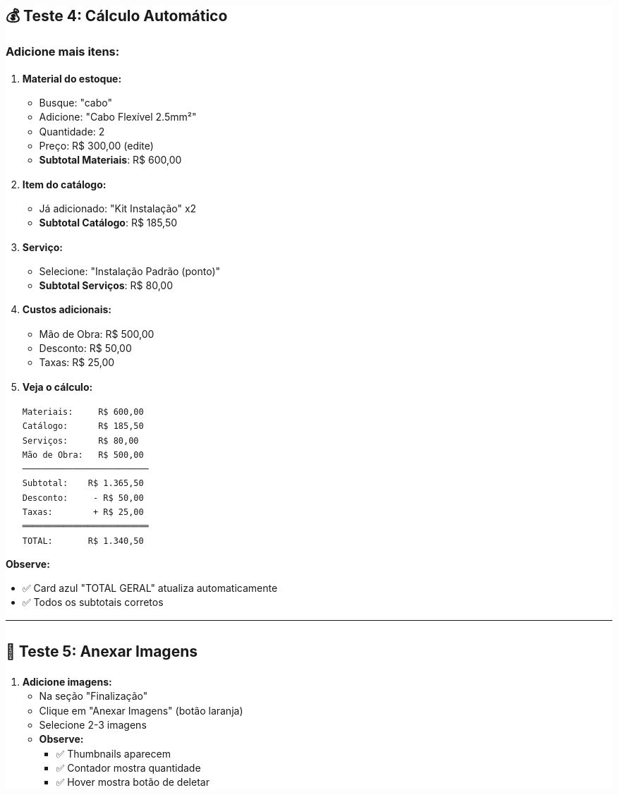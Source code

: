 
## 💰 Teste 4: Cálculo Automático

### **Adicione mais itens:**

1. **Material do estoque:**
   - Busque: "cabo"
   - Adicione: "Cabo Flexível 2.5mm²"
   - Quantidade: 2
   - Preço: R$ 300,00 (edite)
   - **Subtotal Materiais**: R$ 600,00

2. **Item do catálogo:**
   - Já adicionado: "Kit Instalação" x2
   - **Subtotal Catálogo**: R$ 185,50

3. **Serviço:**
   - Selecione: "Instalação Padrão (ponto)"
   - **Subtotal Serviços**: R$ 80,00

4. **Custos adicionais:**
   - Mão de Obra: R$ 500,00
   - Desconto: R$ 50,00
   - Taxas: R$ 25,00

5. **Veja o cálculo:**
   ```
   Materiais:     R$ 600,00
   Catálogo:      R$ 185,50
   Serviços:      R$ 80,00
   Mão de Obra:   R$ 500,00
   ─────────────────────────
   Subtotal:    R$ 1.365,50
   Desconto:     - R$ 50,00
   Taxas:        + R$ 25,00
   ═════════════════════════
   TOTAL:       R$ 1.340,50
   ```

**Observe:**
- ✅ Card azul "TOTAL GERAL" atualiza automaticamente
- ✅ Todos os subtotais corretos

---

## 📸 Teste 5: Anexar Imagens

1. **Adicione imagens:**
   - Na seção "Finalização"
   - Clique em "Anexar Imagens" (botão laranja)
   - Selecione 2-3 imagens
   - **Observe:**
     - ✅ Thumbnails aparecem
     - ✅ Contador mostra quantidade
     - ✅ Hover mostra botão de deletar
